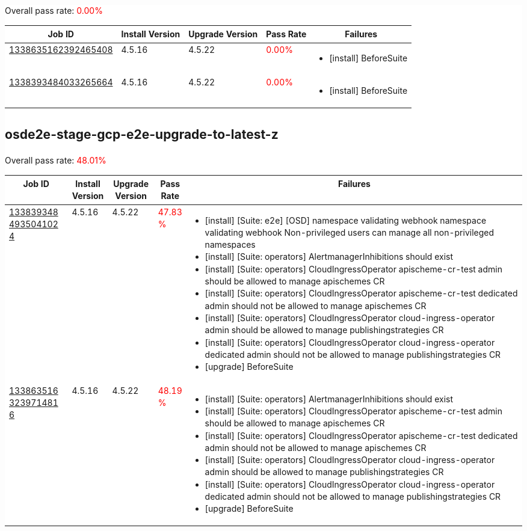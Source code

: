 Overall pass rate: <span style="color:#ff0000;">0.00%</span>

| Job ID | Install Version | Upgrade Version | Pass Rate | Failures |
|--------|-----------------|-----------------|-----------|----------|
[1338635162392465408](https://prow.ci.openshift.org/view/gs/origin-ci-test/logs/osde2e-stage-gcp-e2e-upgrade-to-latest/1338635162392465408) | 4.5.16 | 4.5.22 | <span style="color:#ff0000;">0.00%</span>|<ul><li>[install] BeforeSuite</li></ul>
[1338393484033265664](https://prow.ci.openshift.org/view/gs/origin-ci-test/logs/osde2e-stage-gcp-e2e-upgrade-to-latest/1338393484033265664) | 4.5.16 | 4.5.22 | <span style="color:#ff0000;">0.00%</span>|<ul><li>[install] BeforeSuite</li></ul>



## osde2e-stage-gcp-e2e-upgrade-to-latest-z

Overall pass rate: <span style="color:#ff0000;">48.01%</span>

| Job ID | Install Version | Upgrade Version | Pass Rate | Failures |
|--------|-----------------|-----------------|-----------|----------|
[1338393484935041024](https://prow.ci.openshift.org/view/gs/origin-ci-test/logs/osde2e-stage-gcp-e2e-upgrade-to-latest-z/1338393484935041024) | 4.5.16 | 4.5.22 | <span style="color:#ff0000;">47.83%</span>|<ul><li>[install] [Suite: e2e] [OSD] namespace validating webhook namespace validating webhook Non-privileged users can manage all non-privileged namespaces</li><li>[install] [Suite: operators] AlertmanagerInhibitions should exist</li><li>[install] [Suite: operators] CloudIngressOperator apischeme-cr-test admin should be allowed to manage apischemes CR</li><li>[install] [Suite: operators] CloudIngressOperator apischeme-cr-test dedicated admin should not be allowed to manage apischemes CR</li><li>[install] [Suite: operators] CloudIngressOperator cloud-ingress-operator admin should be allowed to manage publishingstrategies CR</li><li>[install] [Suite: operators] CloudIngressOperator cloud-ingress-operator dedicated admin should not be allowed to manage publishingstrategies CR</li><li>[upgrade] BeforeSuite</li></ul>
[1338635163239714816](https://prow.ci.openshift.org/view/gs/origin-ci-test/logs/osde2e-stage-gcp-e2e-upgrade-to-latest-z/1338635163239714816) | 4.5.16 | 4.5.22 | <span style="color:#ff0000;">48.19%</span>|<ul><li>[install] [Suite: operators] AlertmanagerInhibitions should exist</li><li>[install] [Suite: operators] CloudIngressOperator apischeme-cr-test admin should be allowed to manage apischemes CR</li><li>[install] [Suite: operators] CloudIngressOperator apischeme-cr-test dedicated admin should not be allowed to manage apischemes CR</li><li>[install] [Suite: operators] CloudIngressOperator cloud-ingress-operator admin should be allowed to manage publishingstrategies CR</li><li>[install] [Suite: operators] CloudIngressOperator cloud-ingress-operator dedicated admin should not be allowed to manage publishingstrategies CR</li><li>[upgrade] BeforeSuite</li></ul>



